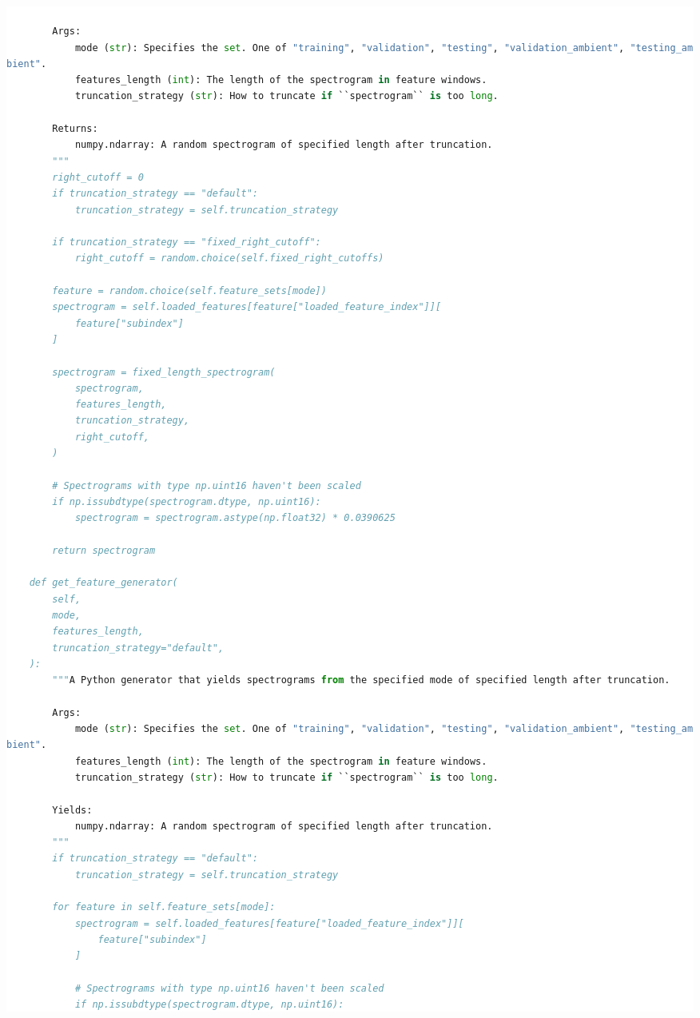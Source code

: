 ```data.py

        Args:
            mode (str): Specifies the set. One of "training", "validation", "testing", "validation_ambient", "testing_ambient".
            features_length (int): The length of the spectrogram in feature windows.
            truncation_strategy (str): How to truncate if ``spectrogram`` is too long.

        Returns:
            numpy.ndarray: A random spectrogram of specified length after truncation.
        """
        right_cutoff = 0
        if truncation_strategy == "default":
            truncation_strategy = self.truncation_strategy

        if truncation_strategy == "fixed_right_cutoff":
            right_cutoff = random.choice(self.fixed_right_cutoffs)

        feature = random.choice(self.feature_sets[mode])
        spectrogram = self.loaded_features[feature["loaded_feature_index"]][
            feature["subindex"]
        ]

        spectrogram = fixed_length_spectrogram(
            spectrogram,
            features_length,
            truncation_strategy,
            right_cutoff,
        )

        # Spectrograms with type np.uint16 haven't been scaled
        if np.issubdtype(spectrogram.dtype, np.uint16):
            spectrogram = spectrogram.astype(np.float32) * 0.0390625

        return spectrogram

    def get_feature_generator(
        self,
        mode,
        features_length,
        truncation_strategy="default",
    ):
        """A Python generator that yields spectrograms from the specified mode of specified length after truncation.

        Args:
            mode (str): Specifies the set. One of "training", "validation", "testing", "validation_ambient", "testing_ambient".
            features_length (int): The length of the spectrogram in feature windows.
            truncation_strategy (str): How to truncate if ``spectrogram`` is too long.

        Yields:
            numpy.ndarray: A random spectrogram of specified length after truncation.
        """
        if truncation_strategy == "default":
            truncation_strategy = self.truncation_strategy

        for feature in self.feature_sets[mode]:
            spectrogram = self.loaded_features[feature["loaded_feature_index"]][
                feature["subindex"]
            ]

            # Spectrograms with type np.uint16 haven't been scaled
            if np.issubdtype(spectrogram.dtype, np.uint16):
```